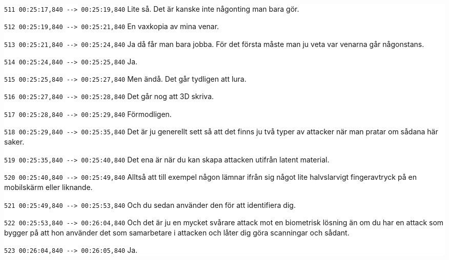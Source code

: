 

`511 00:25:17,840 --> 00:25:19,840`
Lite så. Det är kanske inte någonting man bara gör.



`512 00:25:19,840 --> 00:25:21,840`
En vaxkopia av mina venar.



`513 00:25:21,840 --> 00:25:24,840`
Ja då får man bara jobba. För det första måste man ju veta var venarna går någonstans.



`514 00:25:24,840 --> 00:25:25,840`
Ja.



`515 00:25:25,840 --> 00:25:27,840`
Men ändå. Det går tydligen att lura.



`516 00:25:27,840 --> 00:25:28,840`
Det går nog att 3D skriva.



`517 00:25:28,840 --> 00:25:29,840`
Förmodligen.



`518 00:25:29,840 --> 00:25:35,840`
Det är ju generellt sett så att det finns ju två typer av attacker när man pratar om sådana här saker.



`519 00:25:35,840 --> 00:25:40,840`
Det ena är när du kan skapa attacken utifrån latent material.



`520 00:25:40,840 --> 00:25:49,840`
Alltså att till exempel någon lämnar ifrån sig något lite halvslarvigt fingeravtryck på en mobilskärm eller liknande.



`521 00:25:49,840 --> 00:25:53,840`
Och du sedan använder den för att identifiera dig.



`522 00:25:53,840 --> 00:26:04,840`
Och det är ju en mycket svårare attack mot en biometrisk lösning än om du har en attack som bygger på att hon använder det som samarbetare i attacken och låter dig göra scanningar och sådant.



`523 00:26:04,840 --> 00:26:05,840`
Ja.


